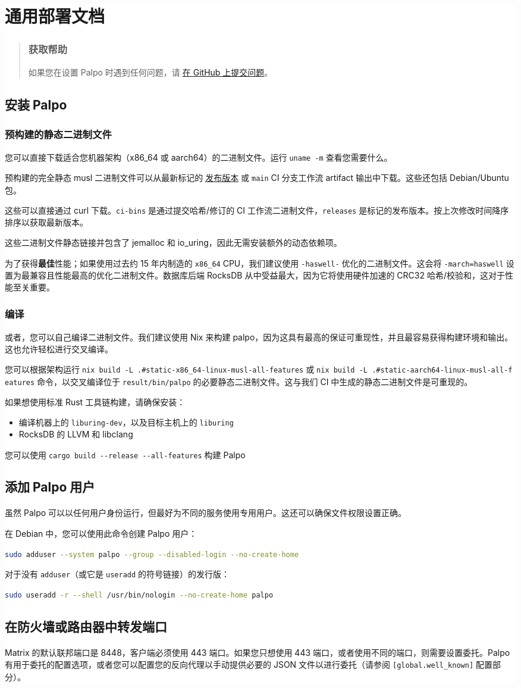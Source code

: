 # 通用部署文档

> ### 获取帮助
>
> 如果您在设置 Palpo 时遇到任何问题，请 [在 GitHub 上提交问题](https://github.com/matrix-construct/palpo/issues/new)。

## 安装 Palpo

### 预构建的静态二进制文件

您可以直接下载适合您机器架构（x86_64 或 aarch64）的二进制文件。运行 `uname -m` 查看您需要什么。

预构建的完全静态 musl 二进制文件可以从最新标记的 [发布版本](https://github.com/matrix-construct/palpo/releases/latest) 或 `main` CI 分支工作流 artifact 输出中下载。这些还包括 Debian/Ubuntu 包。

这些可以直接通过 curl 下载。`ci-bins` 是通过提交哈希/修订的 CI 工作流二进制文件，`releases` 是标记的发布版本。按上次修改时间降序排序以获取最新版本。

这些二进制文件静态链接并包含了 jemalloc 和 io_uring，因此无需安装额外的动态依赖项。

为了获得**最佳**性能；如果使用过去约 15 年内制造的 `x86_64` CPU，我们建议使用 `-haswell-` 优化的二进制文件。这会将 `-march=haswell` 设置为最兼容且性能最高的优化二进制文件。数据库后端 RocksDB 从中受益最大，因为它将使用硬件加速的 CRC32 哈希/校验和，这对于性能至关重要。

### 编译

或者，您可以自己编译二进制文件。我们建议使用 Nix 来构建 palpo，因为这具有最高的保证可重现性，并且最容易获得构建环境和输出。这也允许轻松进行交叉编译。

您可以根据架构运行 `nix build -L .#static-x86_64-linux-musl-all-features` 或 `nix build -L .#static-aarch64-linux-musl-all-features` 命令，以交叉编译位于 `result/bin/palpo` 的必要静态二进制文件。这与我们 CI 中生成的静态二进制文件是可重现的。

如果想使用标准 Rust 工具链构建，请确保安装：
- 编译机器上的 `liburing-dev`，以及目标主机上的 `liburing`
- RocksDB 的 LLVM 和 libclang

您可以使用 `cargo build --release --all-features` 构建 Palpo

## 添加 Palpo 用户

虽然 Palpo 可以以任何用户身份运行，但最好为不同的服务使用专用用户。这还可以确保文件权限设置正确。

在 Debian 中，您可以使用此命令创建 Palpo 用户：

```bash
sudo adduser --system palpo --group --disabled-login --no-create-home
```

对于没有 `adduser`（或它是 `useradd` 的符号链接）的发行版：

```bash
sudo useradd -r --shell /usr/bin/nologin --no-create-home palpo
```

## 在防火墙或路由器中转发端口

Matrix 的默认联邦端口是 8448，客户端必须使用 443 端口。如果您只想使用 443 端口，或者使用不同的端口，则需要设置委托。Palpo 有用于委托的配置选项，或者您可以配置您的反向代理以手动提供必要的 JSON 文件以进行委托（请参阅 `[global.well_known]` 配置部分）。

